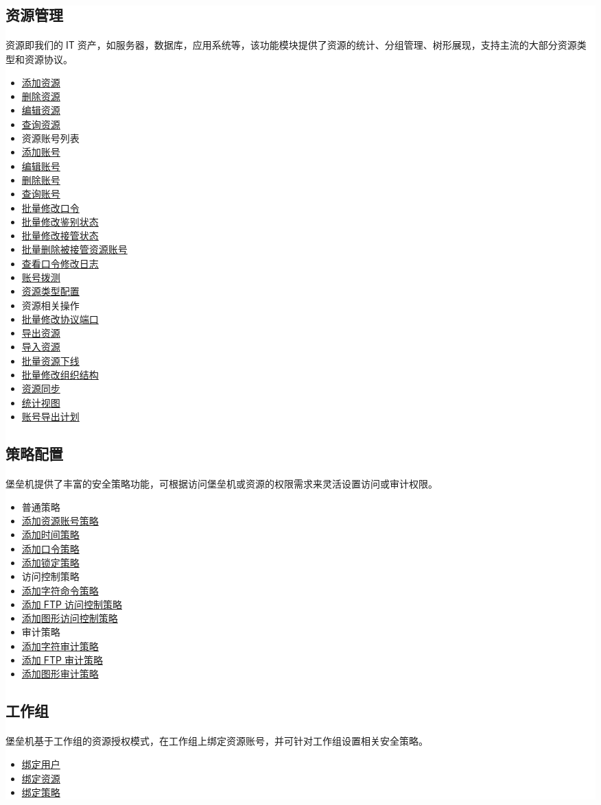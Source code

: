 ## 资源管理
资源即我们的 IT 资产，如服务器，数据库，应用系统等，该功能模块提供了资源的统计、分组管理、树形展现，支持主流的大部分资源类型和资源协议。

- [添加资源](https://cloud.tencent.com/document/product/1025/32104)
- [删除资源](https://cloud.tencent.com/document/product/1025/32106)
- [编辑资源](https://cloud.tencent.com/document/product/1025/32105)
- [查询资源](https://cloud.tencent.com/document/product/1025/32108)
- 资源账号列表 
 - [添加账号](https://cloud.tencent.com/document/product/1025/32220)
 - [编辑账号](https://cloud.tencent.com/document/product/1025/32503)
 - [删除账号](https://cloud.tencent.com/document/product/1025/32504)
 - [查询账号](https://cloud.tencent.com/document/product/1025/32505)
 - [批量修改口令](https://cloud.tencent.com/document/product/1025/32507)
 - [批量修改鉴别状态](https://cloud.tencent.com/document/product/1025/32508)
 - [批量修改接管状态](https://cloud.tencent.com/document/product/1025/32509)
 - [批量删除被接管资源账号](https://cloud.tencent.com/document/product/1025/41844)
 - [查看口令修改日志](https://cloud.tencent.com/document/product/1025/32511)
 - [账号拨测](https://cloud.tencent.com/document/product/1025/47618)
- [资源类型配置 ](https://cloud.tencent.com/document/product/1025/41846)
-  资源相关操作
 - [批量修改协议端口](https://cloud.tencent.com/document/product/1025/41842)
 - [导出资源](https://cloud.tencent.com/document/product/1025/32107)
 - [导入资源](https://cloud.tencent.com/document/product/1025/32219)
 - [批量资源下线](https://cloud.tencent.com/document/product/1025/44350)
 - [批量修改组织结构](https://cloud.tencent.com/document/product/1025/44351)
- [资源同步](https://cloud.tencent.com/document/product/1025/44529)
- [统计视图](https://cloud.tencent.com/document/product/1025/45436) 
- [账号导出计划](https://cloud.tencent.com/document/product/1025/45437)  

## 策略配置
堡垒机提供了丰富的安全策略功能，可根据访问堡垒机或资源的权限需求来灵活设置访问或审计权限。
- 普通策略
 - [添加资源账号策略](https://cloud.tencent.com/document/product/1025/41862)
 - [添加时间策略](https://cloud.tencent.com/document/product/1025/32289)
 - [添加口令策略](https://cloud.tencent.com/document/product/1025/32298)
 - [添加锁定策略](https://cloud.tencent.com/document/product/1025/32299)
- 访问控制策略 
 - [添加字符命令策略](https://cloud.tencent.com/document/product/1025/32291)
 - [添加 FTP 访问控制策略](https://cloud.tencent.com/document/product/1025/32292)
 - [添加图形访问控制策略](https://cloud.tencent.com/document/product/1025/32290)
- 审计策略
 - [添加字符审计策略](https://cloud.tencent.com/document/product/1025/32295)
 - [添加 FTP 审计策略](https://cloud.tencent.com/document/product/1025/32296)
 - [添加图形审计策略](https://cloud.tencent.com/document/product/1025/32297)
  
## 工作组
堡垒机基于工作组的资源授权模式，在工作组上绑定资源账号，并可针对工作组设置相关安全策略。
- [绑定用户](https://cloud.tencent.com/document/product/1025/41816)
- [绑定资源](https://cloud.tencent.com/document/product/1025/41817)
- [绑定策略](https://cloud.tencent.com/document/product/1025/41818)
